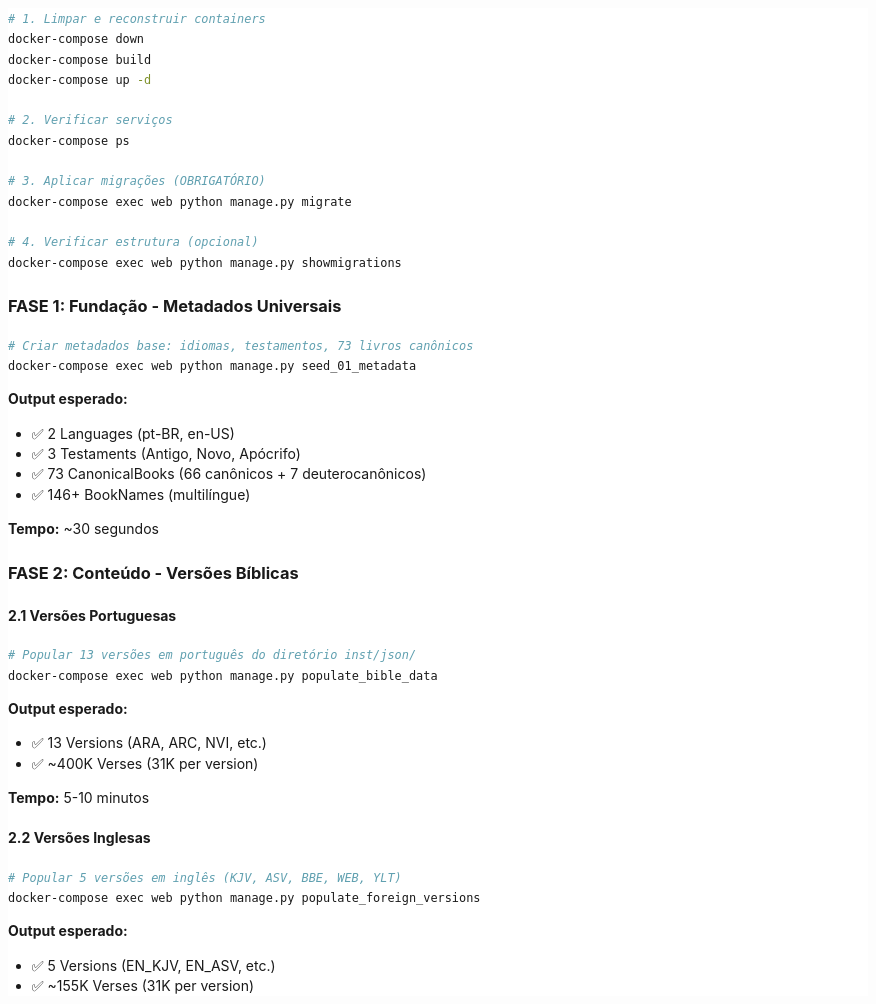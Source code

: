 ```bash
# 1. Limpar e reconstruir containers
docker-compose down
docker-compose build
docker-compose up -d

# 2. Verificar serviços
docker-compose ps

# 3. Aplicar migrações (OBRIGATÓRIO)
docker-compose exec web python manage.py migrate

# 4. Verificar estrutura (opcional)
docker-compose exec web python manage.py showmigrations
```

### FASE 1: Fundação - Metadados Universais

```bash
# Criar metadados base: idiomas, testamentos, 73 livros canônicos
docker-compose exec web python manage.py seed_01_metadata
```

**Output esperado:**
- ✅ 2 Languages (pt-BR, en-US)
- ✅ 3 Testaments (Antigo, Novo, Apócrifo)
- ✅ 73 CanonicalBooks (66 canônicos + 7 deuterocanônicos)
- ✅ 146+ BookNames (multilíngue)

**Tempo:** ~30 segundos

### FASE 2: Conteúdo - Versões Bíblicas

#### 2.1 Versões Portuguesas
```bash
# Popular 13 versões em português do diretório inst/json/
docker-compose exec web python manage.py populate_bible_data
```

**Output esperado:**
- ✅ 13 Versions (ARA, ARC, NVI, etc.)
- ✅ ~400K Verses (31K per version)

**Tempo:** 5-10 minutos

#### 2.2 Versões Inglesas
```bash
# Popular 5 versões em inglês (KJV, ASV, BBE, WEB, YLT)
docker-compose exec web python manage.py populate_foreign_versions
```

**Output esperado:**
- ✅ 5 Versions (EN_KJV, EN_ASV, etc.)
- ✅ ~155K Verses (31K per version)
